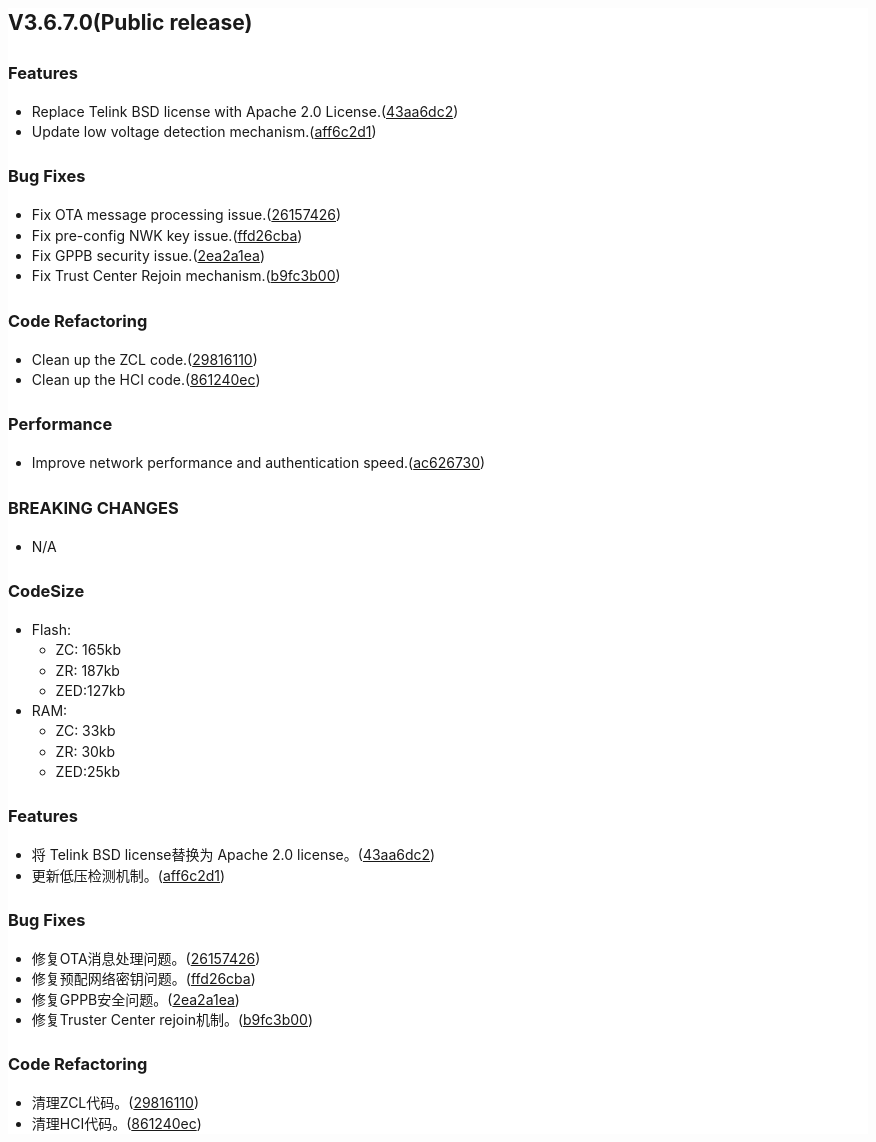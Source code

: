 
## V3.6.7.0(Public release)

### Features
* Replace Telink BSD license with Apache 2.0 License.([43aa6dc2](http://192.168.48.36/src/zigbee/telink_zigbee_src/commit/43aa6dc2fdf59f599a1eb1d2be2f4ce7dee07a3e))
* Update low voltage detection mechanism.([aff6c2d1](http://192.168.48.36/src/zigbee/telink_zigbee_src/commit/aff6c2d1fefdd60a31cd168f7656ca2c9c4a1440))
### Bug Fixes
* Fix OTA message processing issue.([26157426](http://192.168.48.36/src/zigbee/telink_zigbee_src/commit/26157426f2d649ff5f7d9ad5e12984b58606026b))
* Fix pre-config NWK key issue.([ffd26cba](http://192.168.48.36/src/zigbee/telink_zigbee_src/commit/ffd26cba8b9055925a4fc8b94e3c74656215acb2))
* Fix GPPB security issue.([2ea2a1ea](http://192.168.48.36/src/zigbee/telink_zigbee_src/commit/2ea2a1ea05b5a179593f0fb18328f88d93e20ea5))
* Fix Trust Center Rejoin mechanism.([b9fc3b00](http://192.168.48.36/src/zigbee/telink_zigbee_src/commit/b9fc3b002477fbc8a63c579a21e6298aee9baa34))
### Code Refactoring
* Clean up the ZCL code.([29816110](http://192.168.48.36/src/zigbee/telink_zigbee_src/commit/298161105a5cac68f0dace08f394fbc370c8d7ee))
* Clean up the HCI code.([861240ec](http://192.168.48.36/src/zigbee/telink_zigbee_src/commit/861240ec9ebee31c53cb3d14eef543f627021dc3))
### Performance
* Improve network performance and authentication speed.([ac626730](http://192.168.48.36/src/zigbee/telink_zigbee_src/commit/ac626730c2dc973ac4cbbda7c4feaffcdee64335))
### BREAKING CHANGES
* N/A

### CodeSize
* Flash:
  - ZC: 165kb
  - ZR: 187kb
  - ZED:127kb
* RAM:
  - ZC: 33kb
  - ZR: 30kb
  - ZED:25kb

### Features
* 将 Telink BSD license替换为 Apache 2.0 license。([43aa6dc2](http://192.168.48.36/src/zigbee/telink_zigbee_src/commit/43aa6dc2fdf59f599a1eb1d2be2f4ce7dee07a3e))
* 更新低压检测机制。([aff6c2d1](http://192.168.48.36/src/zigbee/telink_zigbee_src/commit/aff6c2d1fefdd60a31cd168f7656ca2c9c4a1440))
### Bug Fixes
* 修复OTA消息处理问题。([26157426](http://192.168.48.36/src/zigbee/telink_zigbee_src/commit/26157426f2d649ff5f7d9ad5e12984b58606026b))
* 修复预配网络密钥问题。([ffd26cba](http://192.168.48.36/src/zigbee/telink_zigbee_src/commit/ffd26cba8b9055925a4fc8b94e3c74656215acb2))
* 修复GPPB安全问题。([2ea2a1ea](http://192.168.48.36/src/zigbee/telink_zigbee_src/commit/2ea2a1ea05b5a179593f0fb18328f88d93e20ea5))
* 修复Truster Center rejoin机制。([b9fc3b00](http://192.168.48.36/src/zigbee/telink_zigbee_src/commit/b9fc3b002477fbc8a63c579a21e6298aee9baa34))
### Code Refactoring
* 清理ZCL代码。([29816110](http://192.168.48.36/src/zigbee/telink_zigbee_src/commit/298161105a5cac68f0dace08f394fbc370c8d7ee))
* 清理HCI代码。([861240ec](http://192.168.48.36/src/zigbee/telink_zigbee_src/commit/861240ec9ebee31c53cb3d14eef543f627021dc3))
